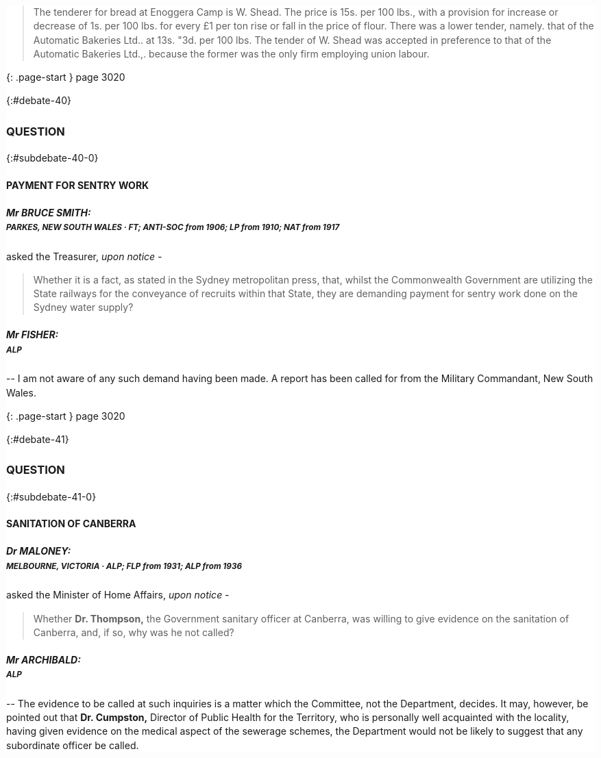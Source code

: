   >The tenderer for bread at Enoggera Camp is W. Shead. The price is 15s. per 100 lbs., with a provision for increase or decrease of 1s. per 100 lbs. for every £1 per ton rise or fall in the price of flour. There was a lower tender, namely. that of the Automatic Bakeries Ltd.. at 13s. "3d. per 100 lbs. The tender of W. Shead was accepted in preference to that of the Automatic Bakeries Ltd.,. because the former was the only firm employing union labour. 

{: .page-start }
page 3020

{:#debate-40}
### QUESTION

{:#subdebate-40-0}
#### PAYMENT FOR SENTRY WORK

##### Mr BRUCE SMITH:<br><small class="text-muted">PARKES, NEW SOUTH WALES &middot; FT; ANTI-SOC from 1906; LP from 1910; NAT from 1917</small>

asked the Treasurer,  *upon notice -* 

  >Whether it is a fact, as stated in the Sydney metropolitan press, that, whilst the Commonwealth Government are utilizing the State railways for the conveyance of recruits within that State, they are demanding payment for sentry work done on the Sydney water supply? 

##### Mr FISHER:<br><small class="text-muted">ALP</small>

-- I am not aware of any such demand having been made. A report has been called for from the Military Commandant, New South Wales. 

{: .page-start }
page 3020

{:#debate-41}
### QUESTION

{:#subdebate-41-0}
#### SANITATION OF CANBERRA

##### Dr MALONEY:<br><small class="text-muted">MELBOURNE, VICTORIA &middot; ALP; FLP from 1931; ALP from 1936</small>

asked the Minister of Home Affairs,  *upon notice -* 

  >Whether  **Dr. Thompson,**  the Government sanitary officer at Canberra, was willing to give evidence on the sanitation of Canberra, and, if so, why was he not called? 

##### Mr ARCHIBALD:<br><small class="text-muted">ALP</small>

-- The evidence to be called at such inquiries is a matter which the Committee, not the Department, decides. It may, however, be pointed out that  **Dr. Cumpston,**  Director of Public Health for the Territory, who is personally well acquainted with the locality, having given evidence on the medical aspect of the sewerage schemes, the Department would not be likely to suggest that any subordinate officer be called. 
